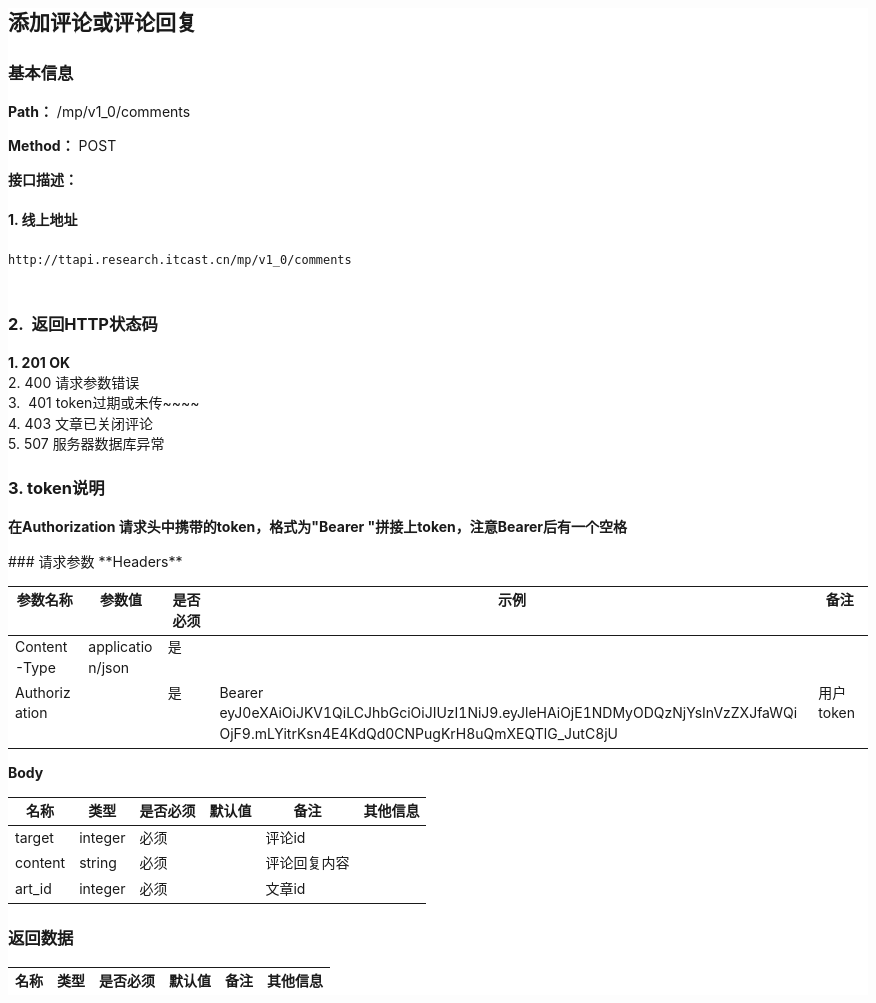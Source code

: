## 添加评论或评论回复
<a id=添加评论或评论回复> </a>
### 基本信息

**Path：** /mp/v1_0/comments

**Method：** POST

**接口描述：**
<h4>1. 线上地址</h4>
<pre><code data-language="http" class="lang-http">http://ttapi.research.itcast.cn/mp/v1_0/comments

</code></pre>
<h3>2.&nbsp; 返回HTTP状态码</h3>
<p><strong>1. 201 OK</strong><br>
2. 400 请求参数错误<br>
3.&nbsp; 401 token过期或未传~~~~<br>
4. 403 文章已关闭评论<br>
5. 507 服务器数据库异常</p>
<h3>3. token说明</h3>
<p><strong>在Authorization 请求头中携带的token，格式为"Bearer "拼接上token，注意Bearer后有一个空格</strong></p>
### 请求参数
**Headers**

| 参数名称  | 参数值  |  是否必须 | 示例  | 备注  |
| ------------ | ------------ | ------------ | ------------ | ------------ |
| Content-Type  |  application/json | 是  |   |   |
| Authorization  |   | 是  |  Bearer eyJ0eXAiOiJKV1QiLCJhbGciOiJIUzI1NiJ9.eyJleHAiOjE1NDMyODQzNjYsInVzZXJfaWQiOjF9.mLYitrKsn4E4KdQd0CNPugKrH8uQmXEQTlG_JutC8jU |  用户token |
**Body**

<table>
  <thead class="ant-table-thead">
    <tr>
      <th key=name>名称</th><th key=type>类型</th><th key=required>是否必须</th><th key=default>默认值</th><th key=desc>备注</th><th key=sub>其他信息</th>
    </tr>
  </thead><tbody className="ant-table-tbody"><tr key=0-0><td key=0><span style="padding-left: 0px"><span style="color: #8c8a8a"></span> target</span></td><td key=1><span>integer</span></td><td key=2>必须</td><td key=3></td><td key=4><span>评论id</span></td><td key=5></td></tr><tr key=0-1><td key=0><span style="padding-left: 0px"><span style="color: #8c8a8a"></span> content</span></td><td key=1><span>string</span></td><td key=2>必须</td><td key=3></td><td key=4><span>评论回复内容</span></td><td key=5></td></tr><tr key=0-2><td key=0><span style="padding-left: 0px"><span style="color: #8c8a8a"></span> art_id</span></td><td key=1><span>integer</span></td><td key=2>必须</td><td key=3></td><td key=4><span>文章id</span></td><td key=5></td></tr>
               </tbody>
              </table>

### 返回数据

<table>
  <thead class="ant-table-thead">
    <tr>
      <th key=name>名称</th><th key=type>类型</th><th key=required>是否必须</th><th key=default>默认值</th><th key=desc>备注</th><th key=sub>其他信息</th>
    </tr>